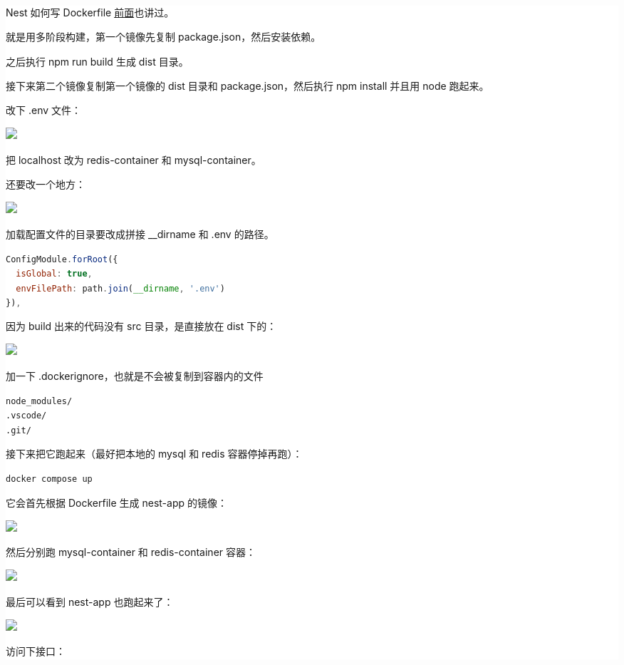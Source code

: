 Nest 如何写 Dockerfile [前面](https://juejin.cn/book/7226988578700525605/section/7236247409871814714)也讲过。

就是用多阶段构建，第一个镜像先复制 package.json，然后安装依赖。

之后执行 npm run build 生成 dist 目录。

接下来第二个镜像复制第一个镜像的 dist 目录和 package.json，然后执行 npm install 并且用 node 跑起来。

改下 .env 文件：

![](/nestjsCheats/image-4206.jpg)

把 localhost 改为 redis-container 和 mysql-container。

还要改一个地方：

![](/nestjsCheats/image-4207.jpg)

加载配置文件的目录要改成拼接 \_\_dirname 和 .env 的路径。

```javascript
ConfigModule.forRoot({
  isGlobal: true,
  envFilePath: path.join(__dirname, '.env')
}),
```

因为 build 出来的代码没有 src 目录，是直接放在 dist 下的：

![](/nestjsCheats/image-4208.jpg)

加一下 .dockerignore，也就是不会被复制到容器内的文件

```ignore
node_modules/
.vscode/
.git/
```

接下来把它跑起来（最好把本地的 mysql 和 redis 容器停掉再跑）：

```
docker compose up
```

它会首先根据 Dockerfile 生成 nest-app 的镜像：

![](/nestjsCheats/image-4209.jpg)

然后分别跑 mysql-container 和 redis-container 容器：

![](/nestjsCheats/image-4210.jpg)

最后可以看到 nest-app 也跑起来了：

![](/nestjsCheats/image-4211.jpg)

访问下接口：
